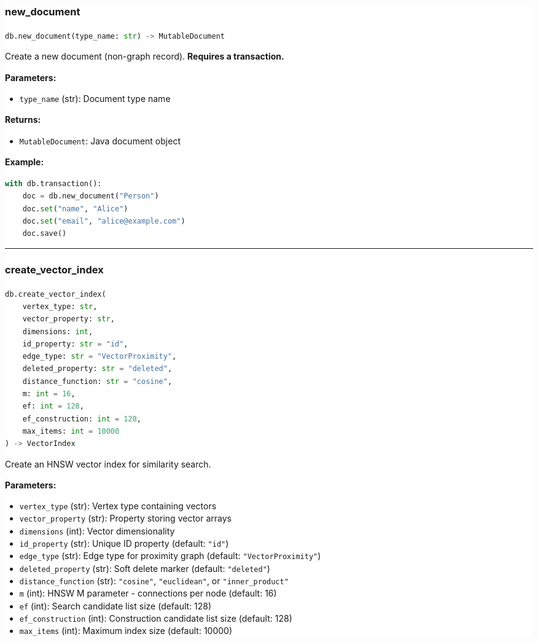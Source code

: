 
### new_document

```python
db.new_document(type_name: str) -> MutableDocument
```

Create a new document (non-graph record). **Requires a transaction.**

**Parameters:**

- `type_name` (str): Document type name

**Returns:**

- `MutableDocument`: Java document object

**Example:**

```python
with db.transaction():
    doc = db.new_document("Person")
    doc.set("name", "Alice")
    doc.set("email", "alice@example.com")
    doc.save()
```

---

### create_vector_index

```python
db.create_vector_index(
    vertex_type: str,
    vector_property: str,
    dimensions: int,
    id_property: str = "id",
    edge_type: str = "VectorProximity",
    deleted_property: str = "deleted",
    distance_function: str = "cosine",
    m: int = 16,
    ef: int = 128,
    ef_construction: int = 128,
    max_items: int = 10000
) -> VectorIndex
```

Create an HNSW vector index for similarity search.

**Parameters:**

- `vertex_type` (str): Vertex type containing vectors
- `vector_property` (str): Property storing vector arrays
- `dimensions` (int): Vector dimensionality
- `id_property` (str): Unique ID property (default: `"id"`)
- `edge_type` (str): Edge type for proximity graph (default: `"VectorProximity"`)
- `deleted_property` (str): Soft delete marker (default: `"deleted"`)
- `distance_function` (str): `"cosine"`, `"euclidean"`, or `"inner_product"`
- `m` (int): HNSW M parameter - connections per node (default: 16)
- `ef` (int): Search candidate list size (default: 128)
- `ef_construction` (int): Construction candidate list size (default: 128)
- `max_items` (int): Maximum index size (default: 10000)
